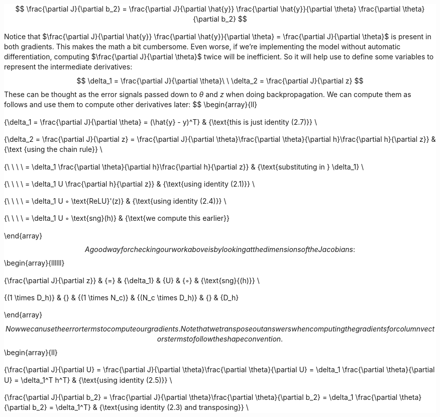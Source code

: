 $$
\frac{\partial J}{\partial b_2} = \frac{\partial J}{\partial \hat{y}} \frac{\partial \hat{y}}{\partial \theta} \frac{\partial \theta}{\partial b_2}
$$

Notice that $\frac{\partial J}{\partial \hat{y}} \frac{\partial \hat{y}}{\partial \theta} = \frac{\partial J}{\partial \theta}$ is present in both gradients. This makes the math a bit cumbersome. Even worse, if we’re implementing the model without automatic differentiation, computing $\frac{\partial J}{\partial \theta}$ twice will be inefficient. So it will help use to define some variables to represent the intermediate derivatives:
$$
\delta_1 = \frac{\partial J}{\partial \theta}\ \ \delta_2 = \frac{\partial J}{\partial z}
$$
These can be thought as the error signals passed down to $θ$ and $z$ when doing backpropagation. We can compute them as follows and use them to compute other derivatives later:
$$
\begin{array}{ll}

{\delta_1 = \frac{\partial J}{\partial \theta} = (\hat{y} - y)^T} & {\text{this is just identity (2.7)}} \\

{\delta_2 = \frac{\partial J}{\partial z} = \frac{\partial J}{\partial \theta}\frac{\partial \theta}{\partial h}\frac{\partial h}{\partial z}} & {\text {using the chain rule}} \\

{\ \ \ \ = \delta_1 \frac{\partial \theta}{\partial h}\frac{\partial h}{\partial z}} & {\text{substituting in } \delta_1} \\

{\ \ \ \ = \delta_1 U \frac{\partial h}{\partial z}} & {\text{using identity (2.1)}} \\

{\ \ \ \ = \delta_1 U ◦ \text{ReLU}'(z)} & {\text{using identity (2.4)}} \\

{\ \ \ \ = \delta_1 U ◦ \text{sng}(h)} & {\text{we compute this earlier}}

\end{array}
$$
A good way for checking our work above is by looking at the dimensions of the Jacobians:
$$
\begin{array}{llllll}

{\frac{\partial J}{\partial z}} & {=} & {\delta_1} & {U} & {◦} & {\text{sng}{(h)}} \\

{(1 \times D_h)} & {} & {(1 \times N_c)} & {(N_c \times D_h)} & {} & {D_h}

\end{array}
$$
Now we can use the error terms to compute our gradients. Note that we transpose out answers when computing the gradients for column vectors terms to follow the shape convention.
$$
\begin{array}{ll}

{\frac{\partial J}{\partial U} = \frac{\partial J}{\partial \theta}\frac{\partial \theta}{\partial U} = \delta_1 \frac{\partial \theta}{\partial U} = \delta_1^T h^T} & {\text{using identity (2.5)}} \\

{\frac{\partial J}{\partial b_2} = \frac{\partial J}{\partial \theta}\frac{\partial \theta}{\partial b_2} = \delta_1 \frac{\partial \theta}{\partial b_2} = \delta_1^T} & {\text{using identity (2.3) and transposing}} \\
